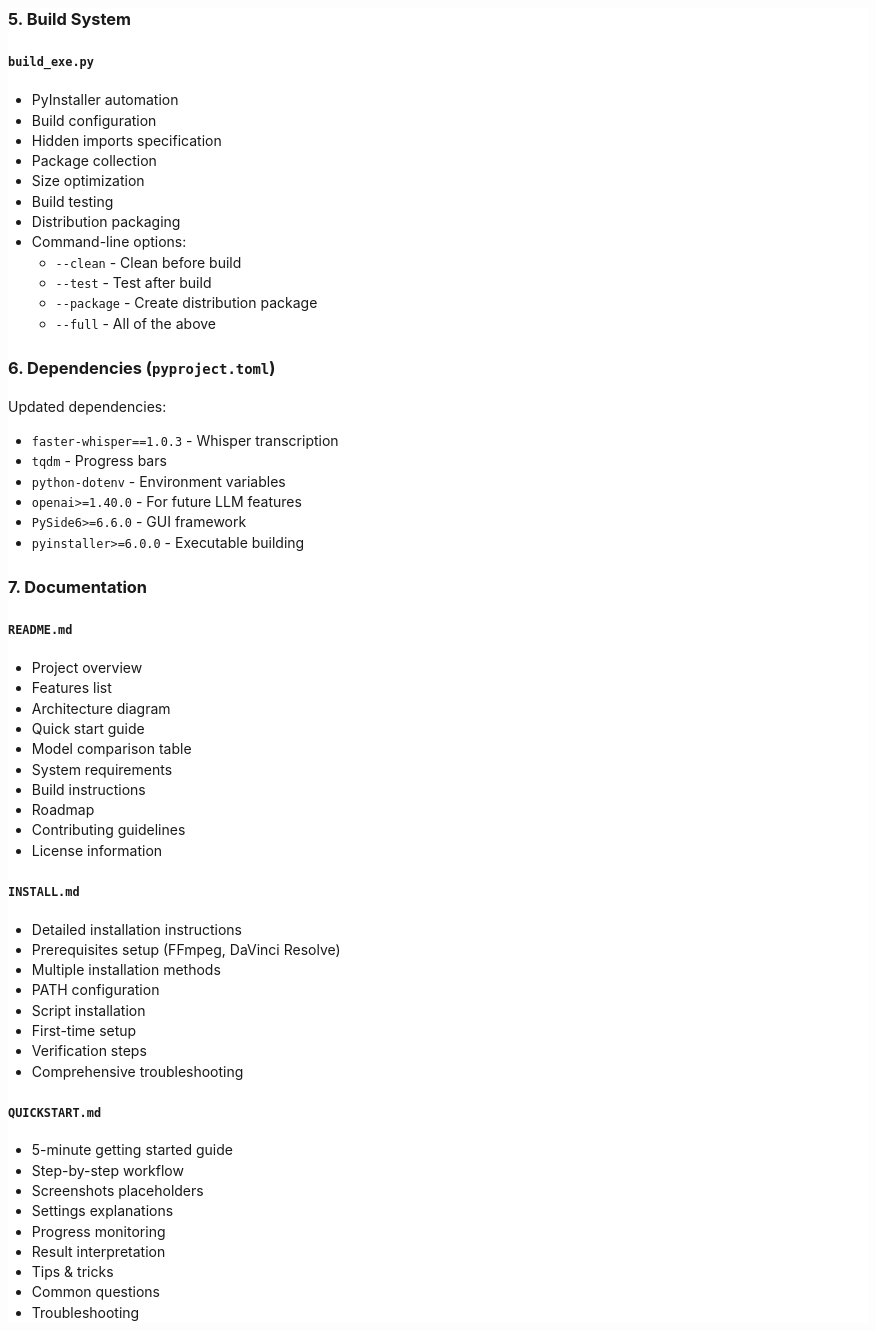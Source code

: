 ### 5. Build System

#### `build_exe.py`
- PyInstaller automation
- Build configuration
- Hidden imports specification
- Package collection
- Size optimization
- Build testing
- Distribution packaging
- Command-line options:
  - `--clean` - Clean before build
  - `--test` - Test after build
  - `--package` - Create distribution package
  - `--full` - All of the above

### 6. Dependencies (`pyproject.toml`)

Updated dependencies:
- `faster-whisper==1.0.3` - Whisper transcription
- `tqdm` - Progress bars
- `python-dotenv` - Environment variables
- `openai>=1.40.0` - For future LLM features
- `PySide6>=6.6.0` - GUI framework
- `pyinstaller>=6.0.0` - Executable building

### 7. Documentation

#### `README.md`
- Project overview
- Features list
- Architecture diagram
- Quick start guide
- Model comparison table
- System requirements
- Build instructions
- Roadmap
- Contributing guidelines
- License information

#### `INSTALL.md`
- Detailed installation instructions
- Prerequisites setup (FFmpeg, DaVinci Resolve)
- Multiple installation methods
- PATH configuration
- Script installation
- First-time setup
- Verification steps
- Comprehensive troubleshooting

#### `QUICKSTART.md`
- 5-minute getting started guide
- Step-by-step workflow
- Screenshots placeholders
- Settings explanations
- Progress monitoring
- Result interpretation
- Tips & tricks
- Common questions
- Troubleshooting
